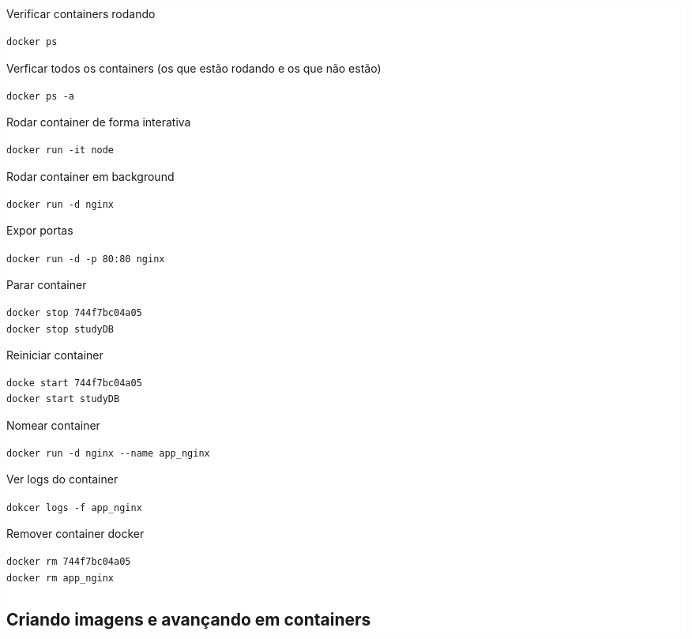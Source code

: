 Verificar containers rodando

```shell script
docker ps
```

Verficar todos os containers (os que estão rodando e os que não estão)

```shell script
docker ps -a
```

Rodar container de forma interativa

```shell script
docker run -it node
```


Rodar container em background

```shell script
docker run -d nginx
```

Expor portas

```shell script
docker run -d -p 80:80 nginx
```

Parar container

```shell script
docker stop 744f7bc04a05
docker stop studyDB
```

Reiniciar container

```shell script
docke start 744f7bc04a05
docker start studyDB
```

Nomear container

```shell script
docker run -d nginx --name app_nginx
```

Ver logs do container

```shell script
dokcer logs -f app_nginx
```

Remover container docker

```shell script
docker rm 744f7bc04a05
docker rm app_nginx
```

## Criando imagens e avançando em containers
